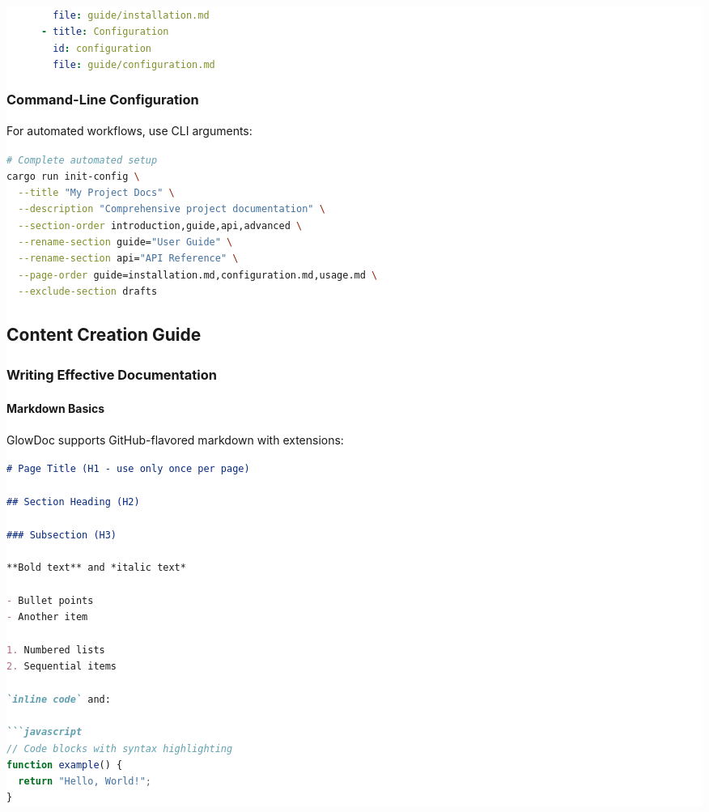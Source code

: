 ```yaml
        file: guide/installation.md
      - title: Configuration
        id: configuration
        file: guide/configuration.md
```

### Command-Line Configuration

For automated workflows, use CLI arguments:

```bash
# Complete automated setup
cargo run init-config \
  --title "My Project Docs" \
  --description "Comprehensive project documentation" \
  --section-order introduction,guide,api,advanced \
  --rename-section guide="User Guide" \
  --rename-section api="API Reference" \
  --page-order guide=installation.md,configuration.md,usage.md \
  --exclude-section drafts
```

## Content Creation Guide

### Writing Effective Documentation

#### Markdown Basics

GlowDoc supports GitHub-flavored markdown with extensions:

```markdown
# Page Title (H1 - use only once per page)

## Section Heading (H2)

### Subsection (H3)

**Bold text** and *italic text*

- Bullet points
- Another item

1. Numbered lists
2. Sequential items

`inline code` and:

```javascript
// Code blocks with syntax highlighting
function example() {
  return "Hello, World!";
}
```
